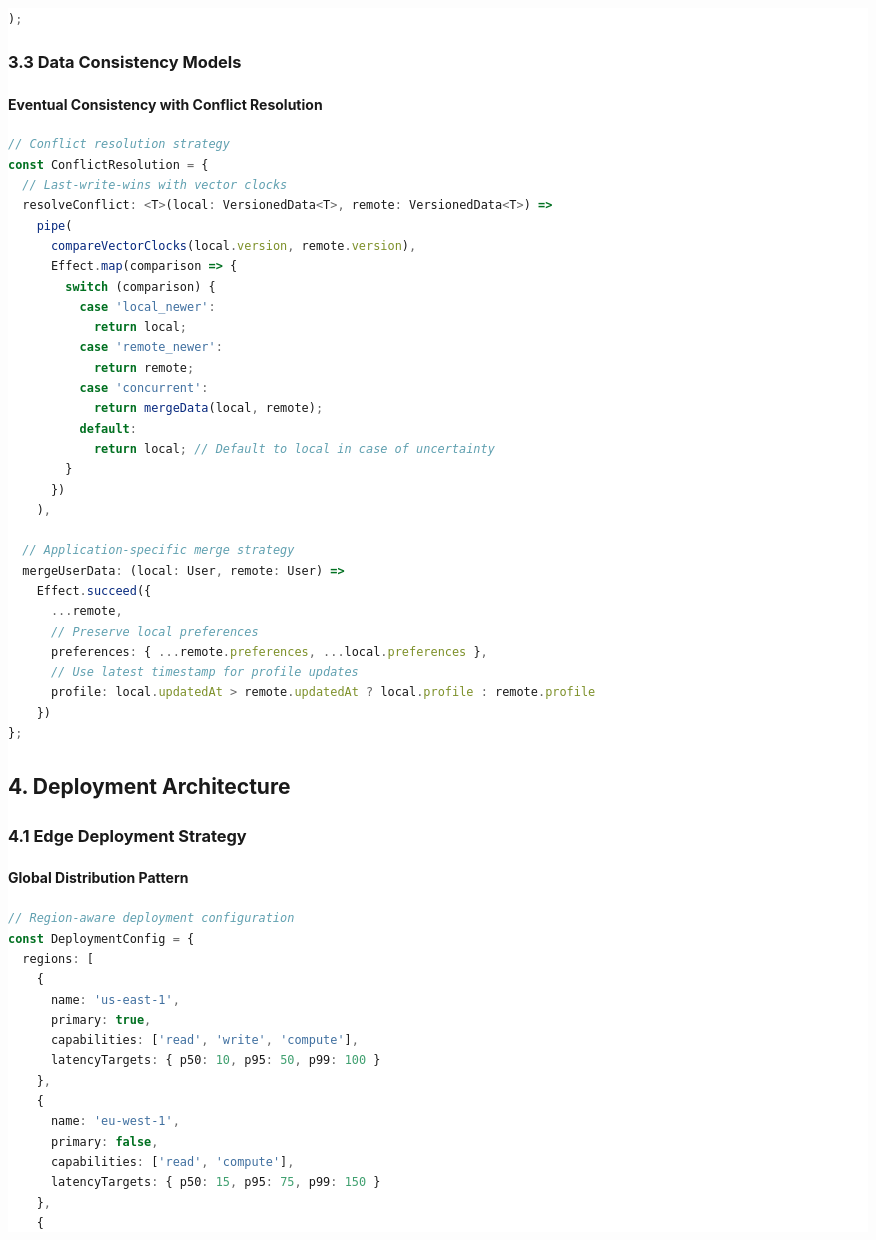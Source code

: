 ```typescript
);
```

### 3.3 Data Consistency Models

#### **Eventual Consistency with Conflict Resolution**

```typescript
// Conflict resolution strategy
const ConflictResolution = {
  // Last-write-wins with vector clocks
  resolveConflict: <T>(local: VersionedData<T>, remote: VersionedData<T>) =>
    pipe(
      compareVectorClocks(local.version, remote.version),
      Effect.map(comparison => {
        switch (comparison) {
          case 'local_newer':
            return local;
          case 'remote_newer':
            return remote;
          case 'concurrent':
            return mergeData(local, remote);
          default:
            return local; // Default to local in case of uncertainty
        }
      })
    ),
  
  // Application-specific merge strategy
  mergeUserData: (local: User, remote: User) =>
    Effect.succeed({
      ...remote,
      // Preserve local preferences
      preferences: { ...remote.preferences, ...local.preferences },
      // Use latest timestamp for profile updates
      profile: local.updatedAt > remote.updatedAt ? local.profile : remote.profile
    })
};
```

## 4. Deployment Architecture

### 4.1 Edge Deployment Strategy

#### **Global Distribution Pattern**

```typescript
// Region-aware deployment configuration
const DeploymentConfig = {
  regions: [
    {
      name: 'us-east-1',
      primary: true,
      capabilities: ['read', 'write', 'compute'],
      latencyTargets: { p50: 10, p95: 50, p99: 100 }
    },
    {
      name: 'eu-west-1',
      primary: false,
      capabilities: ['read', 'compute'],
      latencyTargets: { p50: 15, p95: 75, p99: 150 }
    },
    {
```
